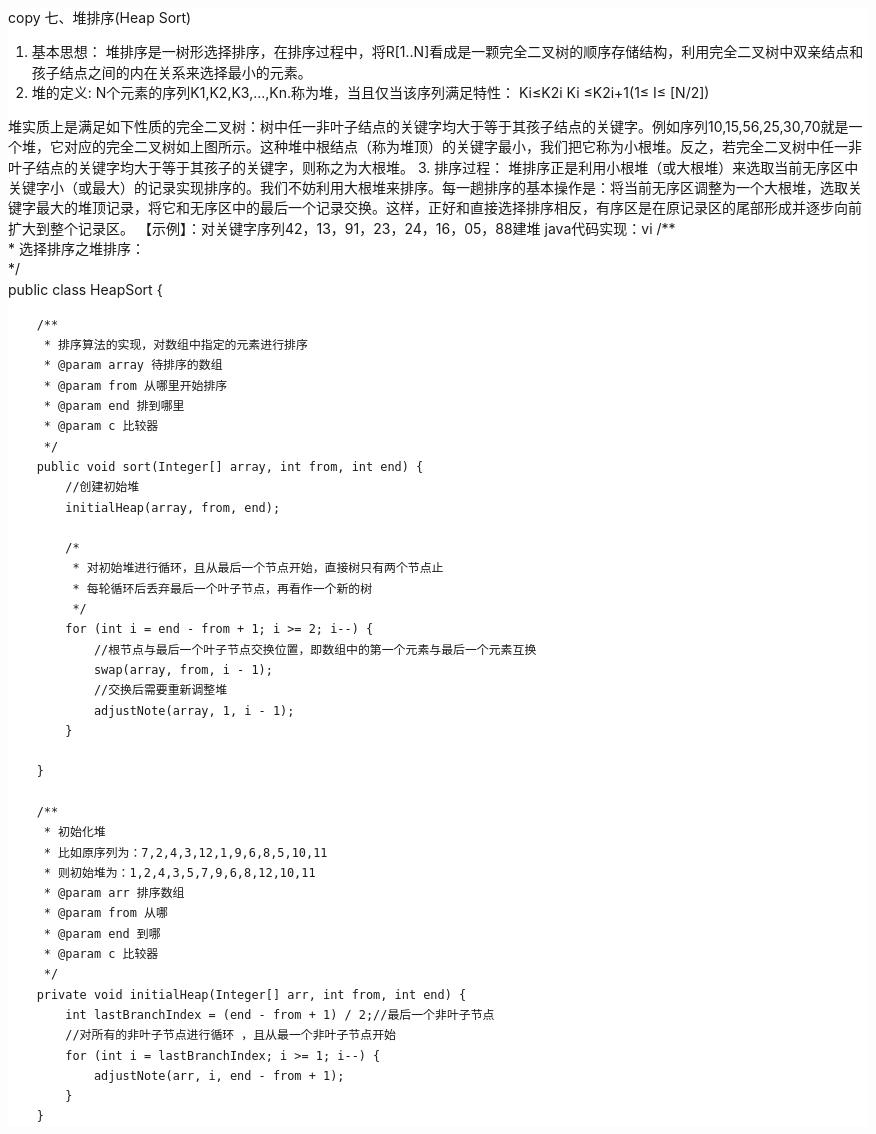 copy
七、堆排序(Heap Sort)
1. 基本思想：
  堆排序是一树形选择排序，在排序过程中，将R[1..N]看成是一颗完全二叉树的顺序存储结构，利用完全二叉树中双亲结点和孩子结点之间的内在关系来选择最小的元素。
2. 堆的定义: N个元素的序列K1,K2,K3,...,Kn.称为堆，当且仅当该序列满足特性：
       Ki≤K2i Ki ≤K2i+1(1≤ I≤ [N/2])

  堆实质上是满足如下性质的完全二叉树：树中任一非叶子结点的关键字均大于等于其孩子结点的关键字。例如序列10,15,56,25,30,70就是一个堆，它对应的完全二叉树如上图所示。这种堆中根结点（称为堆顶）的关键字最小，我们把它称为小根堆。反之，若完全二叉树中任一非叶子结点的关键字均大于等于其孩子的关键字，则称之为大根堆。
3. 排序过程：
堆排序正是利用小根堆（或大根堆）来选取当前无序区中关键字小（或最大）的记录实现排序的。我们不妨利用大根堆来排序。每一趟排序的基本操作是：将当前无序区调整为一个大根堆，选取关键字最大的堆顶记录，将它和无序区中的最后一个记录交换。这样，正好和直接选择排序相反，有序区是在原记录区的尾部形成并逐步向前扩大到整个记录区。
【示例】：对关键字序列42，13，91，23，24，16，05，88建堆 
java代码实现：vi
/**  
    * 选择排序之堆排序：  
    */    
    public class HeapSort {       
          
        /**    
         * 排序算法的实现，对数组中指定的元素进行排序    
         * @param array 待排序的数组    
         * @param from 从哪里开始排序    
         * @param end 排到哪里    
         * @param c 比较器    
         */      
        public void sort(Integer[] array, int from, int end) {       
            //创建初始堆       
            initialHeap(array, from, end);       
          
            /*    
             * 对初始堆进行循环，且从最后一个节点开始，直接树只有两个节点止    
             * 每轮循环后丢弃最后一个叶子节点，再看作一个新的树    
             */      
            for (int i = end - from + 1; i >= 2; i--) {       
                //根节点与最后一个叶子节点交换位置，即数组中的第一个元素与最后一个元素互换       
                swap(array, from, i - 1);       
                //交换后需要重新调整堆       
                adjustNote(array, 1, i - 1);       
            }       
          
        }       
          
        /**    
         * 初始化堆    
         * 比如原序列为：7,2,4,3,12,1,9,6,8,5,10,11    
         * 则初始堆为：1,2,4,3,5,7,9,6,8,12,10,11    
         * @param arr 排序数组    
         * @param from 从哪    
         * @param end 到哪    
         * @param c 比较器    
         */      
        private void initialHeap(Integer[] arr, int from, int end) {       
            int lastBranchIndex = (end - from + 1) / 2;//最后一个非叶子节点       
            //对所有的非叶子节点进行循环 ，且从最一个非叶子节点开始       
            for (int i = lastBranchIndex; i >= 1; i--) {       
                adjustNote(arr, i, end - from + 1);       
            }       
        }       
          